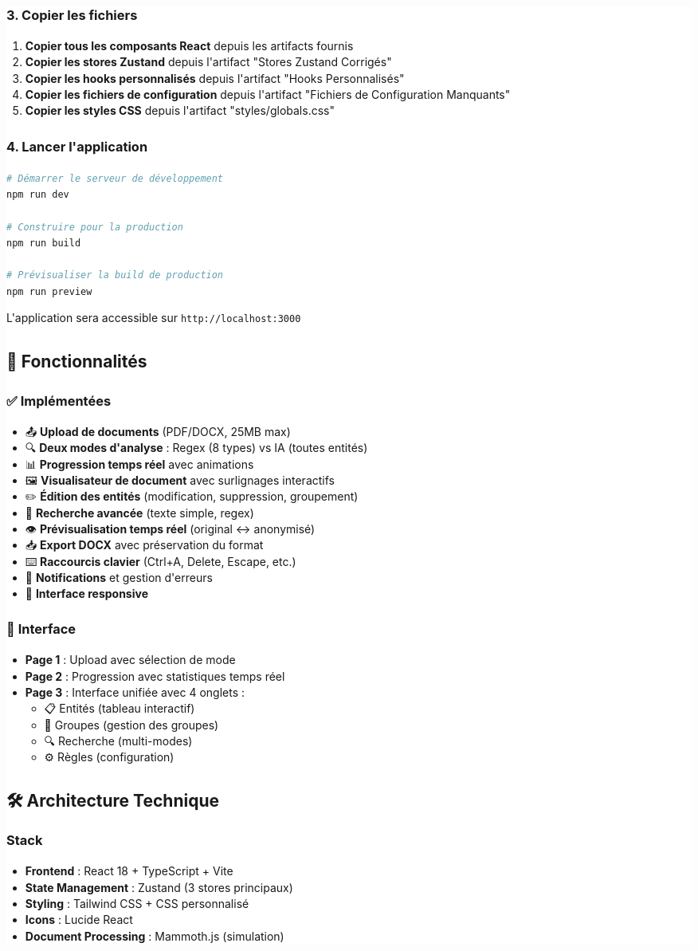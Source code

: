 ### 3. Copier les fichiers

1. **Copier tous les composants React** depuis les artifacts fournis
2. **Copier les stores Zustand** depuis l'artifact "Stores Zustand Corrigés"
3. **Copier les hooks personnalisés** depuis l'artifact "Hooks Personnalisés"
4. **Copier les fichiers de configuration** depuis l'artifact "Fichiers de Configuration Manquants"
5. **Copier les styles CSS** depuis l'artifact "styles/globals.css"

### 4. Lancer l'application

```bash
# Démarrer le serveur de développement
npm run dev

# Construire pour la production
npm run build

# Prévisualiser la build de production
npm run preview
```

L'application sera accessible sur `http://localhost:3000`

## 🎯 Fonctionnalités

### ✅ **Implémentées**
- 📤 **Upload de documents** (PDF/DOCX, 25MB max)
- 🔍 **Deux modes d'analyse** : Regex (8 types) vs IA (toutes entités)
- 📊 **Progression temps réel** avec animations
- 🖼️ **Visualisateur de document** avec surlignages interactifs
- ✏️ **Édition des entités** (modification, suppression, groupement)
- 🔎 **Recherche avancée** (texte simple, regex)
- 👁️ **Prévisualisation temps réel** (original ↔ anonymisé)
- 📥 **Export DOCX** avec préservation du format
- ⌨️ **Raccourcis clavier** (Ctrl+A, Delete, Escape, etc.)
- 🔔 **Notifications** et gestion d'erreurs
- 📱 **Interface responsive**

### 🎨 **Interface**
- **Page 1** : Upload avec sélection de mode
- **Page 2** : Progression avec statistiques temps réel
- **Page 3** : Interface unifiée avec 4 onglets :
  - 📋 Entités (tableau interactif)
  - 👥 Groupes (gestion des groupes)
  - 🔍 Recherche (multi-modes)
  - ⚙️ Règles (configuration)

## 🛠️ Architecture Technique

### **Stack**
- **Frontend** : React 18 + TypeScript + Vite
- **State Management** : Zustand (3 stores principaux)
- **Styling** : Tailwind CSS + CSS personnalisé
- **Icons** : Lucide React
- **Document Processing** : Mammoth.js (simulation)
